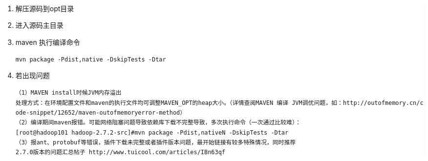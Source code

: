 1. 解压源码到opt目录

2. 进入源码主目录

3. maven 执行编译命令

   ```txt
   mvn package -Pdist,native -DskipTests -Dtar
   ```

4. 若出现问题

   ```txt
   （1）MAVEN install时候JVM内存溢出
   处理方式：在环境配置文件和maven的执行文件均可调整MAVEN_OPT的heap大小。（详情查阅MAVEN 编译 JVM调优问题，如：http://outofmemory.cn/code-snippet/12652/maven-outofmemoryerror-method）
   （2）编译期间maven报错。可能网络阻塞问题导致依赖库下载不完整导致，多次执行命令（一次通过比较难）：
   [root@hadoop101 hadoop-2.7.2-src]#mvn package -Pdist,nativeN -DskipTests -Dtar
   （3）报ant、protobuf等错误，插件下载未完整或者插件版本问题，最开始链接有较多特殊情况，同时推荐
   2.7.0版本的问题汇总帖子 http://www.tuicool.com/articles/IBn63qf
   
   ```

   

   